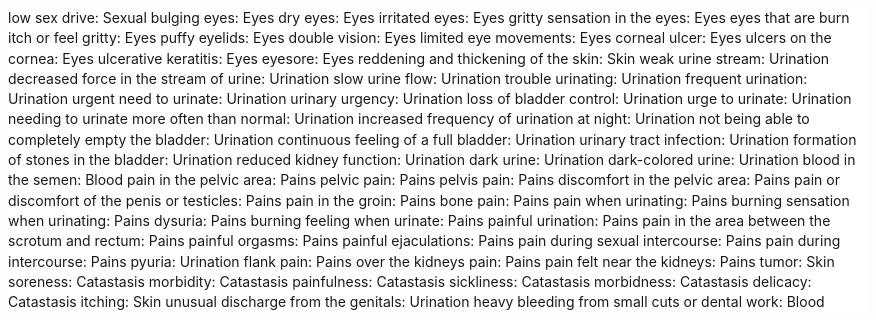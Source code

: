 low sex drive: Sexual
bulging eyes: Eyes
dry eyes: Eyes
irritated eyes: Eyes
gritty sensation in the eyes: Eyes
eyes that are burn itch or feel gritty: Eyes
puffy eyelids: Eyes
double vision: Eyes
limited eye movements: Eyes
corneal ulcer: Eyes
ulcers on the cornea: Eyes
ulcerative keratitis: Eyes
eyesore: Eyes
reddening and thickening of the skin: Skin
weak urine stream: Urination
decreased force in the stream of urine: Urination
slow urine flow: Urination
trouble urinating: Urination
frequent urination: Urination
urgent need to urinate: Urination
urinary urgency: Urination
loss of bladder control: Urination
urge to urinate: Urination
needing to urinate more often than normal: Urination
increased frequency of urination at night: Urination
not being able to completely empty the bladder: Urination
continuous feeling of a full bladder: Urination
urinary tract infection: Urination
formation of stones in the bladder: Urination
reduced kidney function: Urination
dark urine: Urination
dark-colored urine: Urination
blood in the semen: Blood
pain in the pelvic area: Pains
pelvic pain: Pains
pelvis pain: Pains
discomfort in the pelvic area: Pains
pain or discomfort of the penis or testicles: Pains
pain in the groin: Pains
bone pain: Pains
pain when urinating: Pains
burning sensation when urinating: Pains
dysuria: Pains
burning feeling when urinate: Pains
painful urination: Pains
pain in the area between the scrotum and rectum: Pains
painful orgasms: Pains
painful ejaculations: Pains
pain during sexual intercourse: Pains
pain during intercourse: Pains
pyuria: Urination
flank pain: Pains
over the kidneys pain: Pains
pain felt near the kidneys: Pains
tumor: Skin
soreness: Catastasis
morbidity: Catastasis
painfulness: Catastasis
sickliness: Catastasis
morbidness: Catastasis
delicacy: Catastasis
itching: Skin
unusual discharge from the genitals: Urination
heavy bleeding from small cuts or dental work: Blood